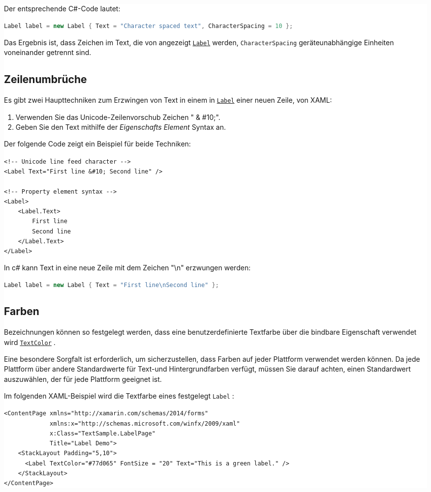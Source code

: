 Der entsprechende C#-Code lautet:

```csharp
Label label = new Label { Text = "Character spaced text", CharacterSpacing = 10 };
```

Das Ergebnis ist, dass Zeichen im Text, die von angezeigt [`Label`](xref:Xamarin.Forms.Label) werden, `CharacterSpacing` geräteunabhängige Einheiten voneinander getrennt sind.

## <a name="new-lines"></a>Zeilenumbrüche

Es gibt zwei Haupttechniken zum Erzwingen von Text in einem in [`Label`](xref:Xamarin.Forms.Label) einer neuen Zeile, von XAML:

1. Verwenden Sie das Unicode-Zeilenvorschub Zeichen " &amp; #10;".
1. Geben Sie den Text mithilfe der *Eigenschafts Element* Syntax an.

Der folgende Code zeigt ein Beispiel für beide Techniken:

```xaml
<!-- Unicode line feed character -->
<Label Text="First line &#10; Second line" />

<!-- Property element syntax -->
<Label>
    <Label.Text>
        First line
        Second line
    </Label.Text>
</Label>
```

In c# kann Text in eine neue Zeile mit dem Zeichen "\n" erzwungen werden:

```csharp
Label label = new Label { Text = "First line\nSecond line" };
```

## <a name="colors"></a>Farben

Bezeichnungen können so festgelegt werden, dass eine benutzerdefinierte Textfarbe über die bindbare Eigenschaft verwendet wird [`TextColor`](xref:Xamarin.Forms.Label.TextColor) .

Eine besondere Sorgfalt ist erforderlich, um sicherzustellen, dass Farben auf jeder Plattform verwendet werden können. Da jede Plattform über andere Standardwerte für Text-und Hintergrundfarben verfügt, müssen Sie darauf achten, einen Standardwert auszuwählen, der für jede Plattform geeignet ist.

Im folgenden XAML-Beispiel wird die Textfarbe eines festgelegt `Label` :

```xaml
<ContentPage xmlns="http://xamarin.com/schemas/2014/forms"
             xmlns:x="http://schemas.microsoft.com/winfx/2009/xaml"
             x:Class="TextSample.LabelPage"
             Title="Label Demo">
    <StackLayout Padding="5,10">
      <Label TextColor="#77d065" FontSize = "20" Text="This is a green label." />
    </StackLayout>
</ContentPage>
```
